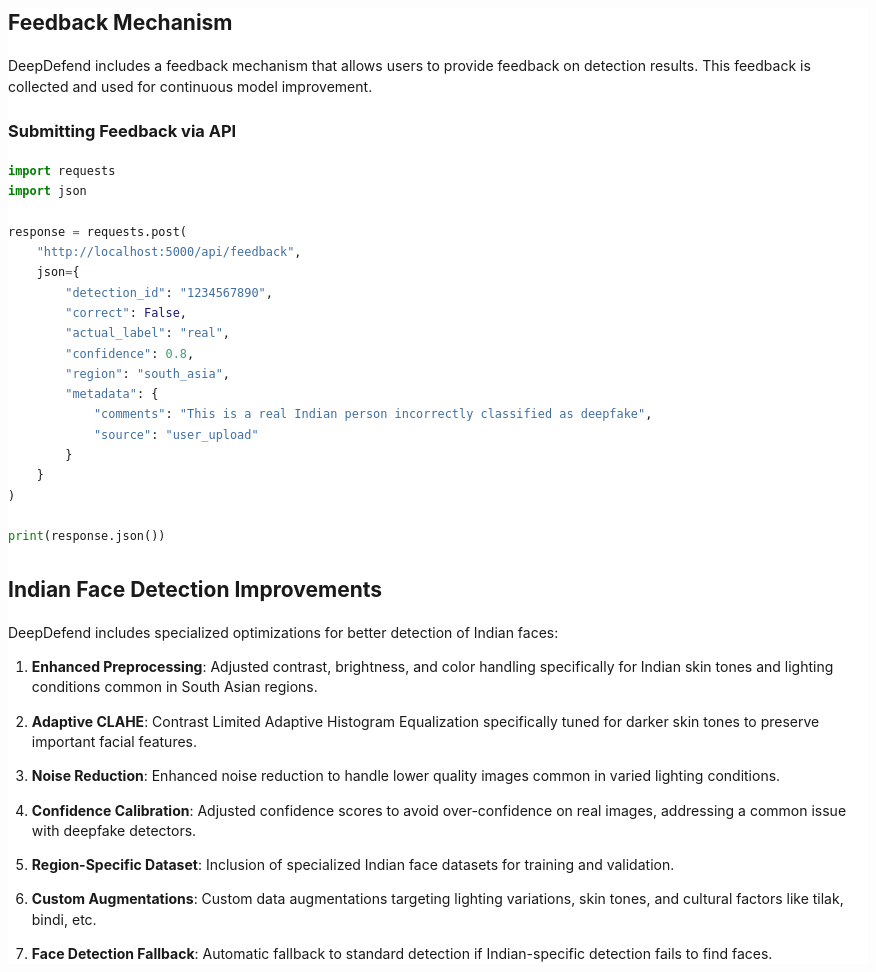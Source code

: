 ## Feedback Mechanism

DeepDefend includes a feedback mechanism that allows users to provide feedback on detection results. This feedback is collected and used for continuous model improvement.

### Submitting Feedback via API

```python
import requests
import json

response = requests.post(
    "http://localhost:5000/api/feedback",
    json={
        "detection_id": "1234567890",
        "correct": False,
        "actual_label": "real",
        "confidence": 0.8,
        "region": "south_asia",
        "metadata": {
            "comments": "This is a real Indian person incorrectly classified as deepfake",
            "source": "user_upload"
        }
    }
)

print(response.json())
```

## Indian Face Detection Improvements

DeepDefend includes specialized optimizations for better detection of Indian faces:

1. **Enhanced Preprocessing**: Adjusted contrast, brightness, and color handling specifically for Indian skin tones and lighting conditions common in South Asian regions.

2. **Adaptive CLAHE**: Contrast Limited Adaptive Histogram Equalization specifically tuned for darker skin tones to preserve important facial features.

3. **Noise Reduction**: Enhanced noise reduction to handle lower quality images common in varied lighting conditions.

4. **Confidence Calibration**: Adjusted confidence scores to avoid over-confidence on real images, addressing a common issue with deepfake detectors.

5. **Region-Specific Dataset**: Inclusion of specialized Indian face datasets for training and validation.

6. **Custom Augmentations**: Custom data augmentations targeting lighting variations, skin tones, and cultural factors like tilak, bindi, etc.

7. **Face Detection Fallback**: Automatic fallback to standard detection if Indian-specific detection fails to find faces.
